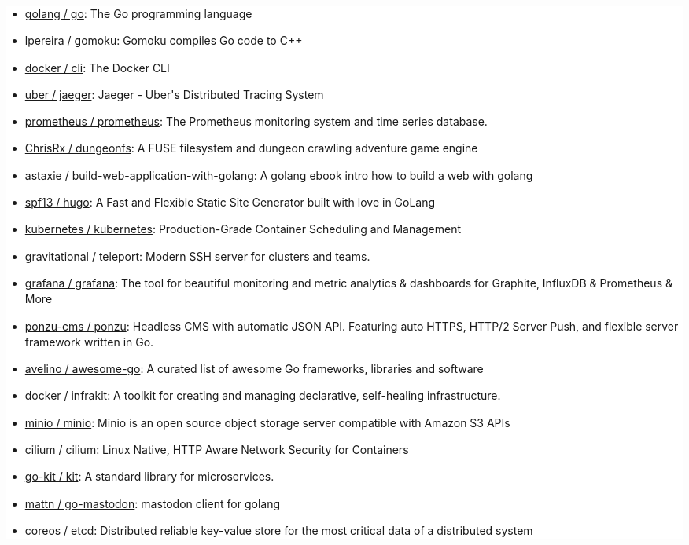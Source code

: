 * [golang / go](https://github.com/golang/go): 
        The Go programming language
      
* [lpereira / gomoku](https://github.com/lpereira/gomoku): 
        Gomoku compiles Go code to C++
      
* [docker / cli](https://github.com/docker/cli): 
        The Docker CLI
      
* [uber / jaeger](https://github.com/uber/jaeger): 
        Jaeger - Uber's Distributed Tracing System
      
* [prometheus / prometheus](https://github.com/prometheus/prometheus): 
        The Prometheus monitoring system and time series database.
      
* [ChrisRx / dungeonfs](https://github.com/ChrisRx/dungeonfs): 
        A FUSE filesystem and dungeon crawling adventure game engine
      
* [astaxie / build-web-application-with-golang](https://github.com/astaxie/build-web-application-with-golang): 
        A golang ebook intro how to build a web with golang
      
* [spf13 / hugo](https://github.com/spf13/hugo): 
        A Fast and Flexible Static Site Generator built with love in GoLang
      
* [kubernetes / kubernetes](https://github.com/kubernetes/kubernetes): 
        Production-Grade Container Scheduling and Management
      
* [gravitational / teleport](https://github.com/gravitational/teleport): 
        Modern SSH server for clusters and teams.
      
* [grafana / grafana](https://github.com/grafana/grafana): 
        The tool for beautiful monitoring and metric analytics & dashboards for Graphite, InfluxDB & Prometheus & More
      
* [ponzu-cms / ponzu](https://github.com/ponzu-cms/ponzu): 
        Headless CMS with automatic JSON API. Featuring auto HTTPS, HTTP/2 Server Push, and flexible server framework written in Go.
      
* [avelino / awesome-go](https://github.com/avelino/awesome-go): 
        A curated list of awesome Go frameworks, libraries and software
      
* [docker / infrakit](https://github.com/docker/infrakit): 
        A toolkit for creating and managing declarative, self-healing infrastructure.
      
* [minio / minio](https://github.com/minio/minio): 
        Minio is an open source object storage server compatible with Amazon S3 APIs
      
* [cilium / cilium](https://github.com/cilium/cilium): 
        Linux Native, HTTP Aware Network Security for Containers
      
* [go-kit / kit](https://github.com/go-kit/kit): 
        A standard library for microservices.
      
* [mattn / go-mastodon](https://github.com/mattn/go-mastodon): 
        mastodon client for golang
      
* [coreos / etcd](https://github.com/coreos/etcd): 
        Distributed reliable key-value store for the most critical data of a distributed system
      